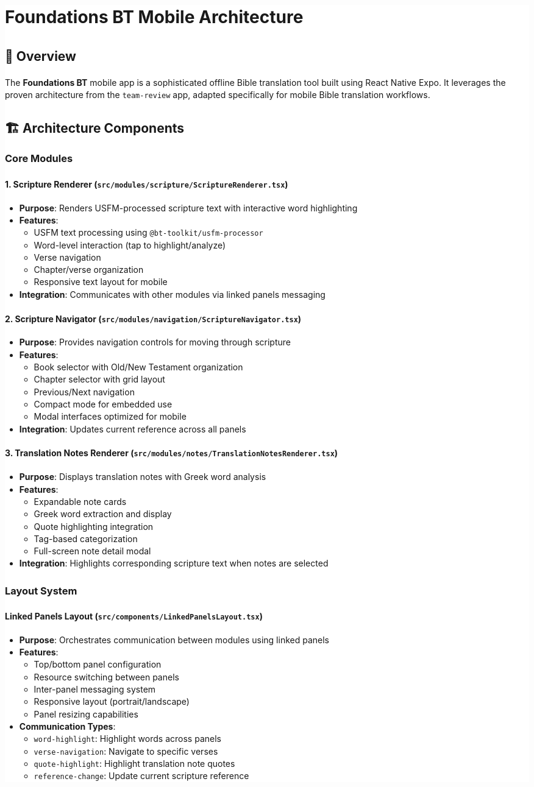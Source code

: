 # Foundations BT Mobile Architecture

## 📱 **Overview**

The **Foundations BT** mobile app is a sophisticated offline Bible translation tool built using React Native Expo. It leverages the proven architecture from the `team-review` app, adapted specifically for mobile Bible translation workflows.

## 🏗️ **Architecture Components**

### **Core Modules**

#### 1. **Scripture Renderer** (`src/modules/scripture/ScriptureRenderer.tsx`)
- **Purpose**: Renders USFM-processed scripture text with interactive word highlighting
- **Features**:
  - USFM text processing using `@bt-toolkit/usfm-processor`
  - Word-level interaction (tap to highlight/analyze)
  - Verse navigation
  - Chapter/verse organization
  - Responsive text layout for mobile
- **Integration**: Communicates with other modules via linked panels messaging

#### 2. **Scripture Navigator** (`src/modules/navigation/ScriptureNavigator.tsx`)
- **Purpose**: Provides navigation controls for moving through scripture
- **Features**:
  - Book selector with Old/New Testament organization
  - Chapter selector with grid layout
  - Previous/Next navigation
  - Compact mode for embedded use
  - Modal interfaces optimized for mobile
- **Integration**: Updates current reference across all panels

#### 3. **Translation Notes Renderer** (`src/modules/notes/TranslationNotesRenderer.tsx`)
- **Purpose**: Displays translation notes with Greek word analysis
- **Features**:
  - Expandable note cards
  - Greek word extraction and display
  - Quote highlighting integration
  - Tag-based categorization
  - Full-screen note detail modal
- **Integration**: Highlights corresponding scripture text when notes are selected

### **Layout System**

#### **Linked Panels Layout** (`src/components/LinkedPanelsLayout.tsx`)
- **Purpose**: Orchestrates communication between modules using linked panels
- **Features**:
  - Top/bottom panel configuration
  - Resource switching between panels
  - Inter-panel messaging system
  - Responsive layout (portrait/landscape)
  - Panel resizing capabilities
- **Communication Types**:
  - `word-highlight`: Highlight words across panels
  - `verse-navigation`: Navigate to specific verses
  - `quote-highlight`: Highlight translation note quotes
  - `reference-change`: Update current scripture reference